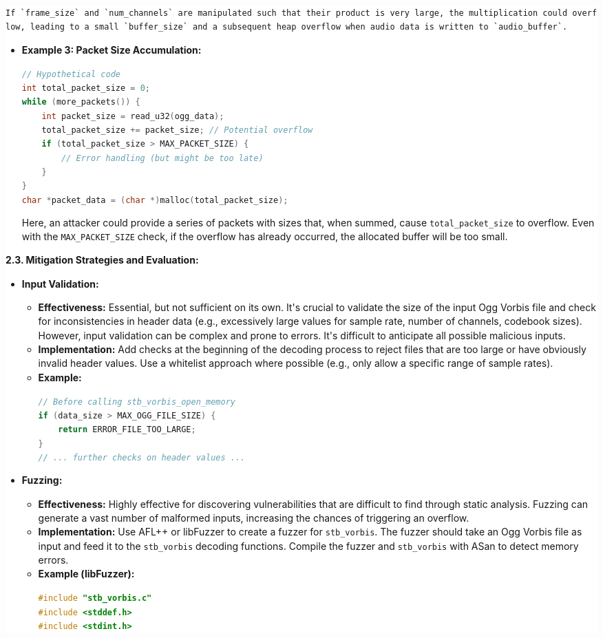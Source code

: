     If `frame_size` and `num_channels` are manipulated such that their product is very large, the multiplication could overflow, leading to a small `buffer_size` and a subsequent heap overflow when audio data is written to `audio_buffer`.

*   **Example 3: Packet Size Accumulation:**

    ```c
    // Hypothetical code
    int total_packet_size = 0;
    while (more_packets()) {
        int packet_size = read_u32(ogg_data);
        total_packet_size += packet_size; // Potential overflow
        if (total_packet_size > MAX_PACKET_SIZE) {
            // Error handling (but might be too late)
        }
    }
    char *packet_data = (char *)malloc(total_packet_size);
    ```
    Here, an attacker could provide a series of packets with sizes that, when summed, cause `total_packet_size` to overflow. Even with the `MAX_PACKET_SIZE` check, if the overflow has already occurred, the allocated buffer will be too small.

**2.3. Mitigation Strategies and Evaluation:**

*   **Input Validation:**
    *   **Effectiveness:**  Essential, but not sufficient on its own.  It's crucial to validate the size of the input Ogg Vorbis file and check for inconsistencies in header data (e.g., excessively large values for sample rate, number of channels, codebook sizes).  However, input validation can be complex and prone to errors.  It's difficult to anticipate all possible malicious inputs.
    *   **Implementation:**  Add checks at the beginning of the decoding process to reject files that are too large or have obviously invalid header values.  Use a whitelist approach where possible (e.g., only allow a specific range of sample rates).
    *   **Example:**
        ```c
        // Before calling stb_vorbis_open_memory
        if (data_size > MAX_OGG_FILE_SIZE) {
            return ERROR_FILE_TOO_LARGE;
        }
        // ... further checks on header values ...
        ```

*   **Fuzzing:**
    *   **Effectiveness:**  Highly effective for discovering vulnerabilities that are difficult to find through static analysis.  Fuzzing can generate a vast number of malformed inputs, increasing the chances of triggering an overflow.
    *   **Implementation:**  Use AFL++ or libFuzzer to create a fuzzer for `stb_vorbis`.  The fuzzer should take an Ogg Vorbis file as input and feed it to the `stb_vorbis` decoding functions.  Compile the fuzzer and `stb_vorbis` with ASan to detect memory errors.
    *   **Example (libFuzzer):**
        ```c
        #include "stb_vorbis.c"
        #include <stddef.h>
        #include <stdint.h>
